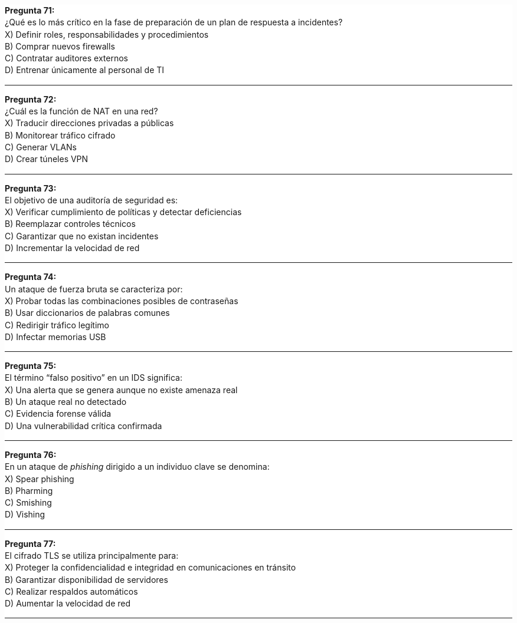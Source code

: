 
**Pregunta 71:**  
¿Qué es lo más crítico en la fase de preparación de un plan de respuesta a incidentes?  
X) Definir roles, responsabilidades y procedimientos  
B) Comprar nuevos firewalls  
C) Contratar auditores externos  
D) Entrenar únicamente al personal de TI

---

**Pregunta 72:**  
¿Cuál es la función de NAT en una red?  
X) Traducir direcciones privadas a públicas  
B) Monitorear tráfico cifrado  
C) Generar VLANs  
D) Crear túneles VPN

---

**Pregunta 73:**  
El objetivo de una auditoría de seguridad es:  
X) Verificar cumplimiento de políticas y detectar deficiencias  
B) Reemplazar controles técnicos  
C) Garantizar que no existan incidentes  
D) Incrementar la velocidad de red

---

**Pregunta 74:**  
Un ataque de fuerza bruta se caracteriza por:  
X) Probar todas las combinaciones posibles de contraseñas  
B) Usar diccionarios de palabras comunes  
C) Redirigir tráfico legítimo  
D) Infectar memorias USB

---

**Pregunta 75:**  
El término “falso positivo” en un IDS significa:  
X) Una alerta que se genera aunque no existe amenaza real  
B) Un ataque real no detectado  
C) Evidencia forense válida  
D) Una vulnerabilidad crítica confirmada

---

**Pregunta 76:**  
En un ataque de _phishing_ dirigido a un individuo clave se denomina:  
X) Spear phishing  
B) Pharming  
C) Smishing  
D) Vishing

---

**Pregunta 77:**  
El cifrado TLS se utiliza principalmente para:  
X) Proteger la confidencialidad e integridad en comunicaciones en tránsito  
B) Garantizar disponibilidad de servidores  
C) Realizar respaldos automáticos  
D) Aumentar la velocidad de red

---
